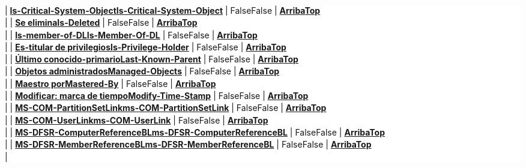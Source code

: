 | [<span data-ttu-id="1d5ef-218">**Is-Critical-System-Object**</span><span class="sxs-lookup"><span data-stu-id="1d5ef-218">**Is-Critical-System-Object**</span></span>](a-iscriticalsystemobject.md)               | <span data-ttu-id="1d5ef-219">False</span><span class="sxs-lookup"><span data-stu-id="1d5ef-219">False</span></span>     | [<span data-ttu-id="1d5ef-220">**Arriba**</span><span class="sxs-lookup"><span data-stu-id="1d5ef-220">**Top**</span></span>](c-top.md)<br/>               |
| [<span data-ttu-id="1d5ef-221">**Se elimina**</span><span class="sxs-lookup"><span data-stu-id="1d5ef-221">**Is-Deleted**</span></span>](a-isdeleted.md)                                           | <span data-ttu-id="1d5ef-222">False</span><span class="sxs-lookup"><span data-stu-id="1d5ef-222">False</span></span>     | [<span data-ttu-id="1d5ef-223">**Arriba**</span><span class="sxs-lookup"><span data-stu-id="1d5ef-223">**Top**</span></span>](c-top.md)<br/>               |
| [<span data-ttu-id="1d5ef-224">**Is-member-of-DL**</span><span class="sxs-lookup"><span data-stu-id="1d5ef-224">**Is-Member-Of-DL**</span></span>](a-memberof.md)                                       | <span data-ttu-id="1d5ef-225">False</span><span class="sxs-lookup"><span data-stu-id="1d5ef-225">False</span></span>     | [<span data-ttu-id="1d5ef-226">**Arriba**</span><span class="sxs-lookup"><span data-stu-id="1d5ef-226">**Top**</span></span>](c-top.md)<br/>               |
| [<span data-ttu-id="1d5ef-227">**Es-titular de privilegios**</span><span class="sxs-lookup"><span data-stu-id="1d5ef-227">**Is-Privilege-Holder**</span></span>](a-isprivilegeholder.md)                          | <span data-ttu-id="1d5ef-228">False</span><span class="sxs-lookup"><span data-stu-id="1d5ef-228">False</span></span>     | [<span data-ttu-id="1d5ef-229">**Arriba**</span><span class="sxs-lookup"><span data-stu-id="1d5ef-229">**Top**</span></span>](c-top.md)<br/>               |
| [<span data-ttu-id="1d5ef-230">**Último conocido-primario**</span><span class="sxs-lookup"><span data-stu-id="1d5ef-230">**Last-Known-Parent**</span></span>](a-lastknownparent.md)                              | <span data-ttu-id="1d5ef-231">False</span><span class="sxs-lookup"><span data-stu-id="1d5ef-231">False</span></span>     | [<span data-ttu-id="1d5ef-232">**Arriba**</span><span class="sxs-lookup"><span data-stu-id="1d5ef-232">**Top**</span></span>](c-top.md)<br/>               |
| [<span data-ttu-id="1d5ef-233">**Objetos administrados**</span><span class="sxs-lookup"><span data-stu-id="1d5ef-233">**Managed-Objects**</span></span>](a-managedobjects.md)                                 | <span data-ttu-id="1d5ef-234">False</span><span class="sxs-lookup"><span data-stu-id="1d5ef-234">False</span></span>     | [<span data-ttu-id="1d5ef-235">**Arriba**</span><span class="sxs-lookup"><span data-stu-id="1d5ef-235">**Top**</span></span>](c-top.md)<br/>               |
| [<span data-ttu-id="1d5ef-236">**Maestro por**</span><span class="sxs-lookup"><span data-stu-id="1d5ef-236">**Mastered-By**</span></span>](a-masteredby.md)                                         | <span data-ttu-id="1d5ef-237">False</span><span class="sxs-lookup"><span data-stu-id="1d5ef-237">False</span></span>     | [<span data-ttu-id="1d5ef-238">**Arriba**</span><span class="sxs-lookup"><span data-stu-id="1d5ef-238">**Top**</span></span>](c-top.md)<br/>               |
| [<span data-ttu-id="1d5ef-239">**Modificar: marca de tiempo**</span><span class="sxs-lookup"><span data-stu-id="1d5ef-239">**Modify-Time-Stamp**</span></span>](a-modifytimestamp.md)                              | <span data-ttu-id="1d5ef-240">False</span><span class="sxs-lookup"><span data-stu-id="1d5ef-240">False</span></span>     | [<span data-ttu-id="1d5ef-241">**Arriba**</span><span class="sxs-lookup"><span data-stu-id="1d5ef-241">**Top**</span></span>](c-top.md)<br/>               |
| [<span data-ttu-id="1d5ef-242">**MS-COM-PartitionSetLink**</span><span class="sxs-lookup"><span data-stu-id="1d5ef-242">**ms-COM-PartitionSetLink**</span></span>](a-mscom-partitionsetlink.md)                 | <span data-ttu-id="1d5ef-243">False</span><span class="sxs-lookup"><span data-stu-id="1d5ef-243">False</span></span>     | [<span data-ttu-id="1d5ef-244">**Arriba**</span><span class="sxs-lookup"><span data-stu-id="1d5ef-244">**Top**</span></span>](c-top.md)<br/>               |
| [<span data-ttu-id="1d5ef-245">**MS-COM-UserLink**</span><span class="sxs-lookup"><span data-stu-id="1d5ef-245">**ms-COM-UserLink**</span></span>](a-mscom-userlink.md)                                 | <span data-ttu-id="1d5ef-246">False</span><span class="sxs-lookup"><span data-stu-id="1d5ef-246">False</span></span>     | [<span data-ttu-id="1d5ef-247">**Arriba**</span><span class="sxs-lookup"><span data-stu-id="1d5ef-247">**Top**</span></span>](c-top.md)<br/>               |
| [<span data-ttu-id="1d5ef-248">**MS-DFSR-ComputerReferenceBL**</span><span class="sxs-lookup"><span data-stu-id="1d5ef-248">**ms-DFSR-ComputerReferenceBL**</span></span>](a-msdfsr-computerreferencebl.md)         | <span data-ttu-id="1d5ef-249">False</span><span class="sxs-lookup"><span data-stu-id="1d5ef-249">False</span></span>     | [<span data-ttu-id="1d5ef-250">**Arriba**</span><span class="sxs-lookup"><span data-stu-id="1d5ef-250">**Top**</span></span>](c-top.md)<br/>               |
| [<span data-ttu-id="1d5ef-251">**MS-DFSR-MemberReferenceBL**</span><span class="sxs-lookup"><span data-stu-id="1d5ef-251">**ms-DFSR-MemberReferenceBL**</span></span>](a-msdfsr-memberreferencebl.md)             | <span data-ttu-id="1d5ef-252">False</span><span class="sxs-lookup"><span data-stu-id="1d5ef-252">False</span></span>     | [<span data-ttu-id="1d5ef-253">**Arriba**</span><span class="sxs-lookup"><span data-stu-id="1d5ef-253">**Top**</span></span>](c-top.md)<br/>               |
